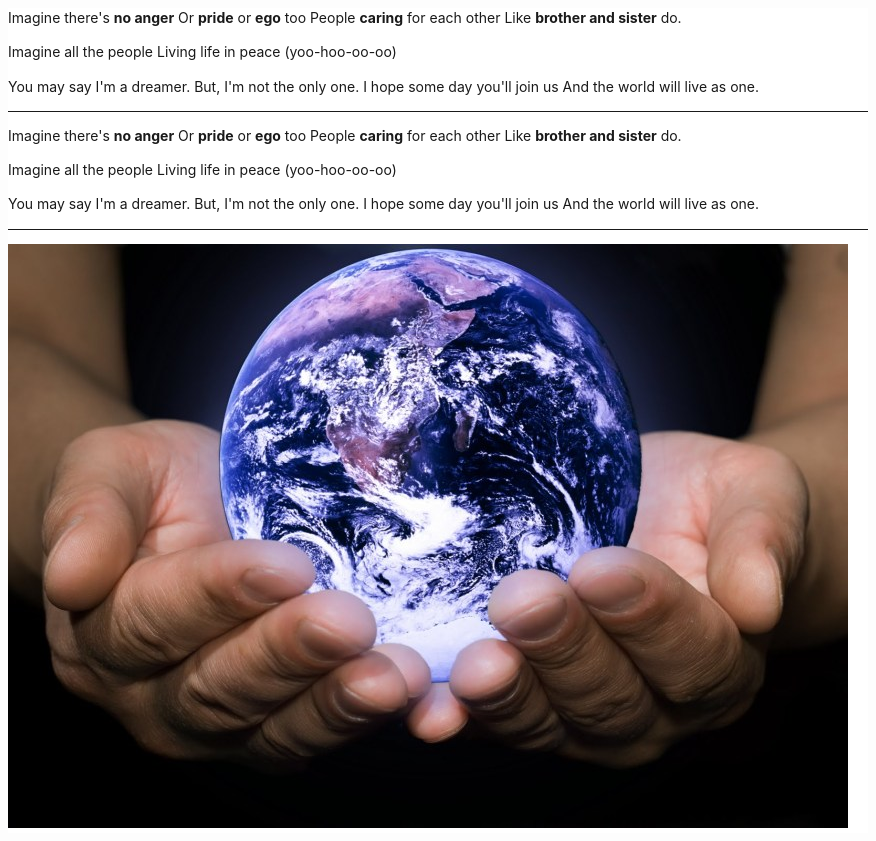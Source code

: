 Imagine there's **no anger**
Or **pride** or **ego** too
People **caring** for each other
Like **brother and sister** do.

Imagine all the people
Living life in peace (yoo-hoo-oo-oo)

You may say I'm a dreamer.
But, I'm not the only one.
I hope some day you'll join us
And the world will live as one.

---

Imagine there's **no anger**
Or **pride** or **ego** too
People **caring** for each other
Like **brother and sister** do.

Imagine all the people
Living life in peace (yoo-hoo-oo-oo)

You may say I'm a dreamer.
But, I'm not the only one.
I hope some day you'll join us
And the world will live as one.

---

![](img/worldpeaceforhumans.jpg)
